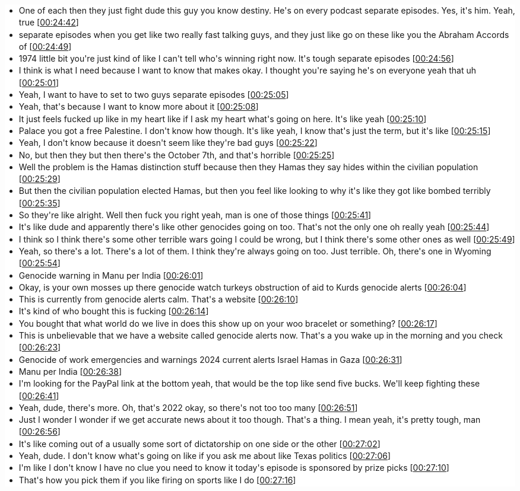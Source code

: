 *  One of each then they just fight dude this guy you know destiny. He's on every podcast separate episodes. Yes, it's him. Yeah, true [[00:24:42](https://www.youtube.com/watch?v=iS3GWBbfvbU&t=1482.0s)]
*  separate episodes when you get like two really fast talking guys, and they just like go on these like you the Abraham Accords of [[00:24:49](https://www.youtube.com/watch?v=iS3GWBbfvbU&t=1489.68s)]
*  1974 little bit you're just kind of like I can't tell who's winning right now. It's tough separate episodes [[00:24:56](https://www.youtube.com/watch?v=iS3GWBbfvbU&t=1496.7s)]
*  I think is what I need because I want to know that makes okay. I thought you're saying he's on everyone yeah that uh [[00:25:01](https://www.youtube.com/watch?v=iS3GWBbfvbU&t=1501.16s)]
*  Yeah, I want to have to set to two guys separate episodes [[00:25:05](https://www.youtube.com/watch?v=iS3GWBbfvbU&t=1505.56s)]
*  Yeah, that's because I want to know more about it [[00:25:08](https://www.youtube.com/watch?v=iS3GWBbfvbU&t=1508.6399999999999s)]
*  It just feels fucked up like in my heart like if I ask my heart what's going on here. It's like yeah [[00:25:10](https://www.youtube.com/watch?v=iS3GWBbfvbU&t=1510.52s)]
*  Palace you got a free Palestine. I don't know how though. It's like yeah, I know that's just the term, but it's like [[00:25:15](https://www.youtube.com/watch?v=iS3GWBbfvbU&t=1515.6s)]
*  Yeah, I don't know because it doesn't seem like they're bad guys [[00:25:22](https://www.youtube.com/watch?v=iS3GWBbfvbU&t=1522.28s)]
*  No, but then they but then there's the October 7th, and that's horrible [[00:25:25](https://www.youtube.com/watch?v=iS3GWBbfvbU&t=1525.44s)]
*  Well the problem is the Hamas distinction stuff because then they Hamas they say hides within the civilian population [[00:25:29](https://www.youtube.com/watch?v=iS3GWBbfvbU&t=1529.6s)]
*  But then the civilian population elected Hamas, but then you feel like looking to why it's like they got like bombed terribly [[00:25:35](https://www.youtube.com/watch?v=iS3GWBbfvbU&t=1535.8s)]
*  So they're like alright. Well then fuck you right yeah, man is one of those things [[00:25:41](https://www.youtube.com/watch?v=iS3GWBbfvbU&t=1541.36s)]
*  It's like dude and apparently there's like other genocides going on too. That's not the only one oh really yeah [[00:25:44](https://www.youtube.com/watch?v=iS3GWBbfvbU&t=1544.9199999999998s)]
*  I think so I think there's some other terrible wars going I could be wrong, but I think there's some other ones as well [[00:25:49](https://www.youtube.com/watch?v=iS3GWBbfvbU&t=1549.76s)]
*  Yeah, so there's a lot. There's a lot of them. I think they're always going on too. Just terrible. Oh, there's one in Wyoming [[00:25:54](https://www.youtube.com/watch?v=iS3GWBbfvbU&t=1554.24s)]
*  Genocide warning in Manu per India [[00:26:01](https://www.youtube.com/watch?v=iS3GWBbfvbU&t=1561.32s)]
*  Okay, is your own mosses up there genocide watch turkeys obstruction of aid to Kurds genocide alerts [[00:26:04](https://www.youtube.com/watch?v=iS3GWBbfvbU&t=1564.36s)]
*  This is currently from genocide alerts calm. That's a website [[00:26:10](https://www.youtube.com/watch?v=iS3GWBbfvbU&t=1570.6s)]
*  It's kind of who bought this is fucking [[00:26:14](https://www.youtube.com/watch?v=iS3GWBbfvbU&t=1574.56s)]
*  You bought that what world do we live in does this show up on your woo bracelet or something? [[00:26:17](https://www.youtube.com/watch?v=iS3GWBbfvbU&t=1577.9599999999998s)]
*  This is unbelievable that we have a website called genocide alerts now. That's a you wake up in the morning and you check [[00:26:23](https://www.youtube.com/watch?v=iS3GWBbfvbU&t=1583.6799999999998s)]
*  Genocide of work emergencies and warnings 2024 current alerts Israel Hamas in Gaza [[00:26:31](https://www.youtube.com/watch?v=iS3GWBbfvbU&t=1591.72s)]
*  Manu per India [[00:26:38](https://www.youtube.com/watch?v=iS3GWBbfvbU&t=1598.68s)]
*  I'm looking for the PayPal link at the bottom yeah, that would be the top like send five bucks. We'll keep fighting these [[00:26:41](https://www.youtube.com/watch?v=iS3GWBbfvbU&t=1601.64s)]
*  Yeah, dude, there's more. Oh, that's 2022 okay, so there's not too too many [[00:26:51](https://www.youtube.com/watch?v=iS3GWBbfvbU&t=1611.28s)]
*  Just I wonder I wonder if we get accurate news about it too though. That's a thing. I mean yeah, it's pretty tough, man [[00:26:56](https://www.youtube.com/watch?v=iS3GWBbfvbU&t=1616.72s)]
*  It's like coming out of a usually some sort of dictatorship on one side or the other [[00:27:02](https://www.youtube.com/watch?v=iS3GWBbfvbU&t=1622.56s)]
*  Yeah, dude. I don't know what's going on like if you ask me about like Texas politics [[00:27:06](https://www.youtube.com/watch?v=iS3GWBbfvbU&t=1626.76s)]
*  I'm like I don't know I have no clue you need to know it today's episode is sponsored by prize picks [[00:27:10](https://www.youtube.com/watch?v=iS3GWBbfvbU&t=1630.1200000000001s)]
*  That's how you pick them if you like firing on sports like I do [[00:27:16](https://www.youtube.com/watch?v=iS3GWBbfvbU&t=1636.32s)]